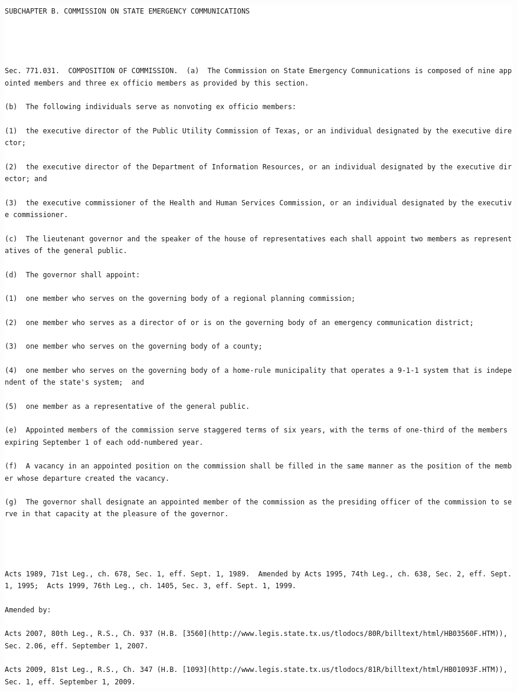     
    
    
    
    SUBCHAPTER B. COMMISSION ON STATE EMERGENCY COMMUNICATIONS
    
      
    
    
    Sec. 771.031.  COMPOSITION OF COMMISSION.  (a)  The Commission on State Emergency Communications is composed of nine appointed members and three ex officio members as provided by this section.
    
    (b)  The following individuals serve as nonvoting ex officio members:
    
    (1)  the executive director of the Public Utility Commission of Texas, or an individual designated by the executive director;
    
    (2)  the executive director of the Department of Information Resources, or an individual designated by the executive director; and
    
    (3)  the executive commissioner of the Health and Human Services Commission, or an individual designated by the executive commissioner.
    
    (c)  The lieutenant governor and the speaker of the house of representatives each shall appoint two members as representatives of the general public.
    
    (d)  The governor shall appoint:
    
    (1)  one member who serves on the governing body of a regional planning commission;
    
    (2)  one member who serves as a director of or is on the governing body of an emergency communication district;
    
    (3)  one member who serves on the governing body of a county;
    
    (4)  one member who serves on the governing body of a home-rule municipality that operates a 9-1-1 system that is independent of the state's system;  and
    
    (5)  one member as a representative of the general public.
    
    (e)  Appointed members of the commission serve staggered terms of six years, with the terms of one-third of the members expiring September 1 of each odd-numbered year.
    
    (f)  A vacancy in an appointed position on the commission shall be filled in the same manner as the position of the member whose departure created the vacancy.
    
    (g)  The governor shall designate an appointed member of the commission as the presiding officer of the commission to serve in that capacity at the pleasure of the governor.
    
    
    
    
    Acts 1989, 71st Leg., ch. 678, Sec. 1, eff. Sept. 1, 1989.  Amended by Acts 1995, 74th Leg., ch. 638, Sec. 2, eff. Sept. 1, 1995;  Acts 1999, 76th Leg., ch. 1405, Sec. 3, eff. Sept. 1, 1999.
    
    Amended by: 
    
    Acts 2007, 80th Leg., R.S., Ch. 937 (H.B. [3560](http://www.legis.state.tx.us/tlodocs/80R/billtext/html/HB03560F.HTM)), Sec. 2.06, eff. September 1, 2007.
    
    Acts 2009, 81st Leg., R.S., Ch. 347 (H.B. [1093](http://www.legis.state.tx.us/tlodocs/81R/billtext/html/HB01093F.HTM)), Sec. 1, eff. September 1, 2009.
    
    
    